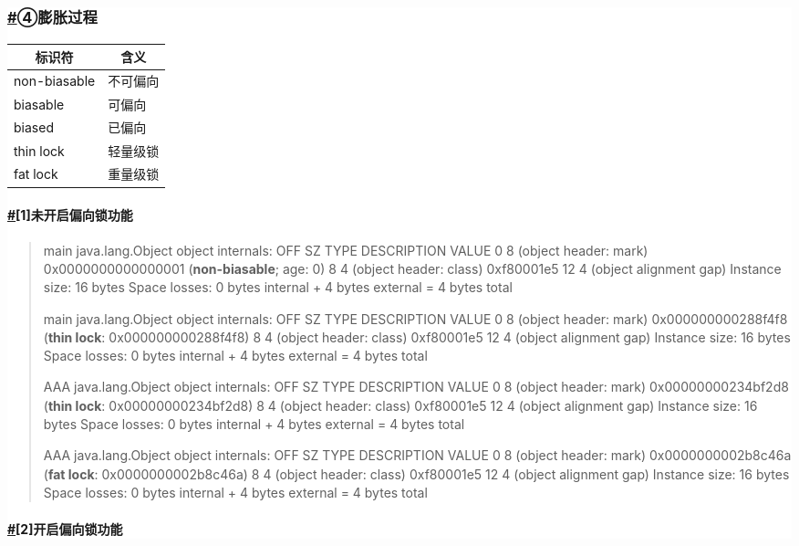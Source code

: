 ### [#](http://heavy_code_industry.gitee.io/code_heavy_industry/pro017-JUC/lecture/chapter02/verse03.html#_4膨胀过程)④膨胀过程

| 标识符       | 含义     |
| ------------ | -------- |
| non-biasable | 不可偏向 |
| biasable     | 可偏向   |
| biased       | 已偏向   |
| thin lock    | 轻量级锁 |
| fat lock     | 重量级锁 |

#### [#](http://heavy_code_industry.gitee.io/code_heavy_industry/pro017-JUC/lecture/chapter02/verse03.html#_1-未开启偏向锁功能)[1]未开启偏向锁功能

> main java.lang.Object object internals:
> OFF SZ TYPE DESCRIPTION VALUE
> 0 8 (object header: mark) 0x0000000000000001 (**non-biasable**; age: 0)
> 8 4 (object header: class) 0xf80001e5
> 12 4 (object alignment gap)
> Instance size: 16 bytes
> Space losses: 0 bytes internal + 4 bytes external = 4 bytes total
>
> main java.lang.Object object internals:
> OFF SZ TYPE DESCRIPTION VALUE
> 0 8 (object header: mark) 0x000000000288f4f8 (**thin lock**: 0x000000000288f4f8)
> 8 4 (object header: class) 0xf80001e5
> 12 4 (object alignment gap)
> Instance size: 16 bytes
> Space losses: 0 bytes internal + 4 bytes external = 4 bytes total
>
> AAA java.lang.Object object internals:
> OFF SZ TYPE DESCRIPTION VALUE
> 0 8 (object header: mark) 0x00000000234bf2d8 (**thin lock**: 0x00000000234bf2d8)
> 8 4 (object header: class) 0xf80001e5
> 12 4 (object alignment gap)
> Instance size: 16 bytes
> Space losses: 0 bytes internal + 4 bytes external = 4 bytes total
>
> AAA java.lang.Object object internals:
> OFF SZ TYPE DESCRIPTION VALUE
> 0 8 (object header: mark) 0x0000000002b8c46a (**fat lock**: 0x0000000002b8c46a)
> 8 4 (object header: class) 0xf80001e5
> 12 4 (object alignment gap)
> Instance size: 16 bytes
> Space losses: 0 bytes internal + 4 bytes external = 4 bytes total

#### [#](http://heavy_code_industry.gitee.io/code_heavy_industry/pro017-JUC/lecture/chapter02/verse03.html#_2-开启偏向锁功能)[2]开启偏向锁功能
